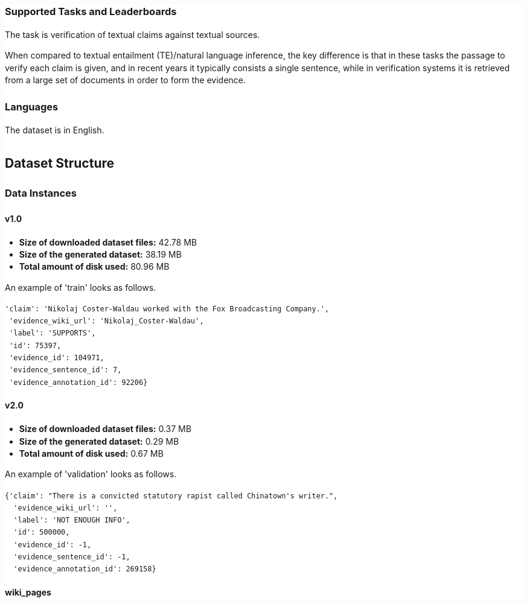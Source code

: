 ### Supported Tasks and Leaderboards

The task is verification of textual claims against textual sources.

When compared to textual entailment (TE)/natural language inference, the key difference is that in these tasks the
passage to verify each claim is given, and in recent years it typically consists a single sentence, while in
verification systems it is retrieved from a large set of documents in order to form the evidence.

### Languages

The dataset is in English.

## Dataset Structure

### Data Instances

#### v1.0

- **Size of downloaded dataset files:** 42.78 MB
- **Size of the generated dataset:** 38.19 MB
- **Total amount of disk used:** 80.96 MB

An example of 'train' looks as follows.
```
'claim': 'Nikolaj Coster-Waldau worked with the Fox Broadcasting Company.',
 'evidence_wiki_url': 'Nikolaj_Coster-Waldau',
 'label': 'SUPPORTS',
 'id': 75397,
 'evidence_id': 104971,
 'evidence_sentence_id': 7,
 'evidence_annotation_id': 92206}
```

#### v2.0

- **Size of downloaded dataset files:** 0.37 MB
- **Size of the generated dataset:** 0.29 MB
- **Total amount of disk used:** 0.67 MB

An example of 'validation' looks as follows.
```
{'claim': "There is a convicted statutory rapist called Chinatown's writer.",
  'evidence_wiki_url': '',
  'label': 'NOT ENOUGH INFO',
  'id': 500000,
  'evidence_id': -1,
  'evidence_sentence_id': -1,
  'evidence_annotation_id': 269158}
```

#### wiki_pages
